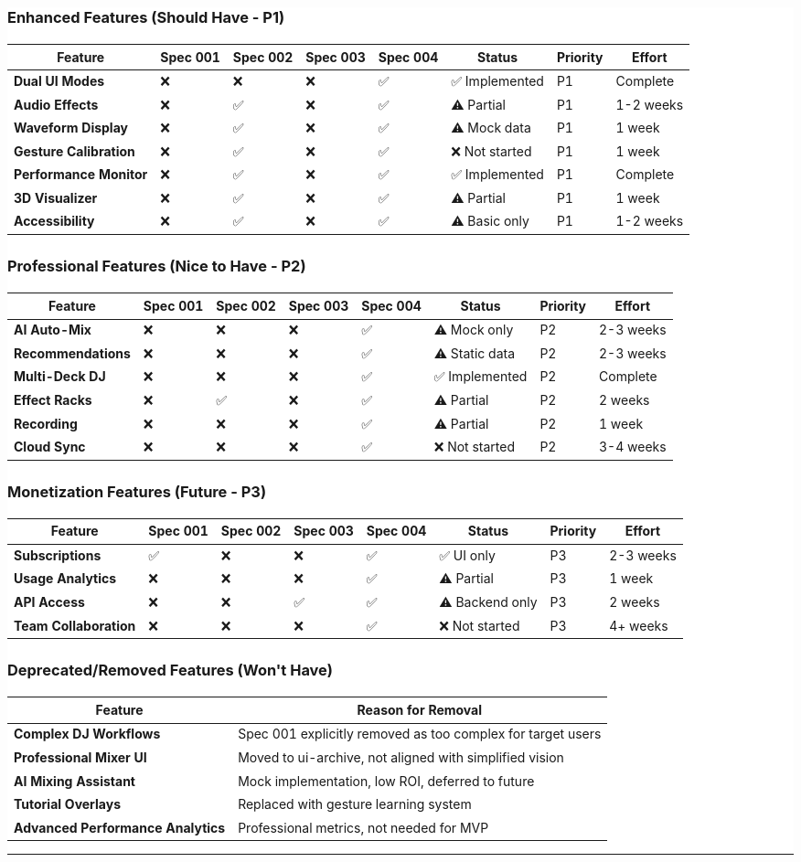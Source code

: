 
### Enhanced Features (Should Have - P1)

| Feature                 | Spec 001 | Spec 002 | Spec 003 | Spec 004 | Status         | Priority | Effort    |
| ----------------------- | -------- | -------- | -------- | -------- | -------------- | -------- | --------- |
| **Dual UI Modes**       | ❌       | ❌       | ❌       | ✅       | ✅ Implemented | P1       | Complete  |
| **Audio Effects**       | ❌       | ✅       | ❌       | ✅       | ⚠️ Partial     | P1       | 1-2 weeks |
| **Waveform Display**    | ❌       | ✅       | ❌       | ✅       | ⚠️ Mock data   | P1       | 1 week    |
| **Gesture Calibration** | ❌       | ✅       | ❌       | ✅       | ❌ Not started | P1       | 1 week    |
| **Performance Monitor** | ❌       | ✅       | ❌       | ✅       | ✅ Implemented | P1       | Complete  |
| **3D Visualizer**       | ❌       | ✅       | ❌       | ✅       | ⚠️ Partial     | P1       | 1 week    |
| **Accessibility**       | ❌       | ✅       | ❌       | ✅       | ⚠️ Basic only  | P1       | 1-2 weeks |

### Professional Features (Nice to Have - P2)

| Feature             | Spec 001 | Spec 002 | Spec 003 | Spec 004 | Status         | Priority | Effort    |
| ------------------- | -------- | -------- | -------- | -------- | -------------- | -------- | --------- |
| **AI Auto-Mix**     | ❌       | ❌       | ❌       | ✅       | ⚠️ Mock only   | P2       | 2-3 weeks |
| **Recommendations** | ❌       | ❌       | ❌       | ✅       | ⚠️ Static data | P2       | 2-3 weeks |
| **Multi-Deck DJ**   | ❌       | ❌       | ❌       | ✅       | ✅ Implemented | P2       | Complete  |
| **Effect Racks**    | ❌       | ✅       | ❌       | ✅       | ⚠️ Partial     | P2       | 2 weeks   |
| **Recording**       | ❌       | ❌       | ❌       | ✅       | ⚠️ Partial     | P2       | 1 week    |
| **Cloud Sync**      | ❌       | ❌       | ❌       | ✅       | ❌ Not started | P2       | 3-4 weeks |

### Monetization Features (Future - P3)

| Feature                | Spec 001 | Spec 002 | Spec 003 | Spec 004 | Status          | Priority | Effort    |
| ---------------------- | -------- | -------- | -------- | -------- | --------------- | -------- | --------- |
| **Subscriptions**      | ✅       | ❌       | ❌       | ✅       | ✅ UI only      | P3       | 2-3 weeks |
| **Usage Analytics**    | ❌       | ❌       | ❌       | ✅       | ⚠️ Partial      | P3       | 1 week    |
| **API Access**         | ❌       | ❌       | ✅       | ✅       | ⚠️ Backend only | P3       | 2 weeks   |
| **Team Collaboration** | ❌       | ❌       | ❌       | ✅       | ❌ Not started  | P3       | 4+ weeks  |

### Deprecated/Removed Features (Won't Have)

| Feature                            | Reason for Removal                                          |
| ---------------------------------- | ----------------------------------------------------------- |
| **Complex DJ Workflows**           | Spec 001 explicitly removed as too complex for target users |
| **Professional Mixer UI**          | Moved to ui-archive, not aligned with simplified vision     |
| **AI Mixing Assistant**            | Mock implementation, low ROI, deferred to future            |
| **Tutorial Overlays**              | Replaced with gesture learning system                       |
| **Advanced Performance Analytics** | Professional metrics, not needed for MVP                    |

---